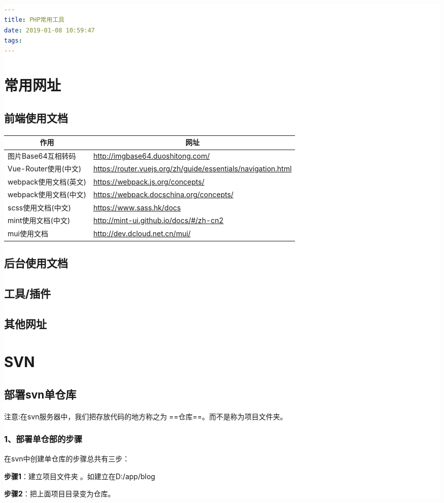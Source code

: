 ```yaml
---
title: PHP常用工具
date: 2019-01-08 10:59:47
tags:
---
```

# 常用网址

## 前端使用文档

| 作用                  | 网址                                                         |
| --------------------- | ------------------------------------------------------------ |
| 图片Base64互相转码    | http://imgbase64.duoshitong.com/                             |
| Vue-Router使用(中文)  | https://router.vuejs.org/zh/guide/essentials/navigation.html |
| webpack使用文档(英文) | https://webpack.js.org/concepts/                             |
| webpack使用文档(中文) | https://webpack.docschina.org/concepts/                      |
| scss使用文档(中文)    | https://www.sass.hk/docs                                     |
| mint使用文档(中文)    | http://mint-ui.github.io/docs/#/zh-cn2                       |
| mui使用文档           | http://dev.dcloud.net.cn/mui/                                |

## 后台使用文档

## 工具/插件



## 其他网址



# SVN

## 部署svn单仓库

注意:在svn服务器中，我们把存放代码的地方称之为 ==仓库==。而不是称为项目文件夹。

### 1、部署单仓部的步骤

在svn中创建单仓库的步骤总共有三步：

**步骤1**：建立项目文件夹 。如建立在D:/app/blog 

**步骤2**：把上面项目目录变为仓库。 

